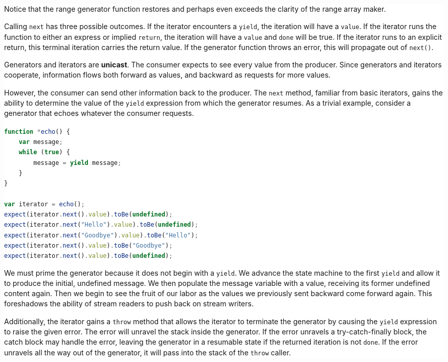 Notice that the range generator function restores and perhaps even exceeds the
clarity of the range array maker.

Calling `next` has three possible outcomes.
If the iterator encounters a `yield`, the iteration will have a `value`.
If the iterator runs the function to either an express or implied `return`, the
iteration will have a `value` and `done` will be true.
If the iterator runs to an explicit return, this terminal iteration carries the
return value.
If the generator function throws an error, this will propagate out of `next()`.

Generators and iterators are **unicast**.
The consumer expects to see every value from the producer.
Since generators and iterators cooperate, information flows both forward as
values, and backward as requests for more values.

However, the consumer can send other information back to the producer.
The `next` method, familiar from basic iterators, gains the ability to determine
the value of the `yield` expression from which the generator resumes.
As a trivial example, consider a generator that echoes whatever the consumer
requests.

```js
function *echo() {
    var message;
    while (true) {
        message = yield message;
    }
}

var iterator = echo();
expect(iterator.next().value).toBe(undefined);
expect(iterator.next("Hello").value).toBe(undefined);
expect(iterator.next("Goodbye").value).toBe("Hello");
expect(iterator.next().value).toBe("Goodbye");
expect(iterator.next().value).toBe(undefined);
```

We must prime the generator because it does not begin with a `yield`.
We advance the state machine to the first `yield` and allow it to produce the
initial, undefined message.
We then populate the message variable with a value, receiving its former
undefined content again.
Then we begin to see the fruit of our labor as the values we previously sent
backward come forward again.
This foreshadows the ability of stream readers to push back on stream writers.

Additionally, the iterator gains a `throw` method that allows the iterator to
terminate the generator by causing the `yield` expression to raise the given
error.
The error will unravel the stack inside the generator.
If the error unravels a try-catch-finally block, the catch block may handle the
error, leaving the generator in a resumable state if the returned iteration is
not `done`.
If the error unravels all the way out of the generator, it will pass into the
stack of the `throw` caller.
